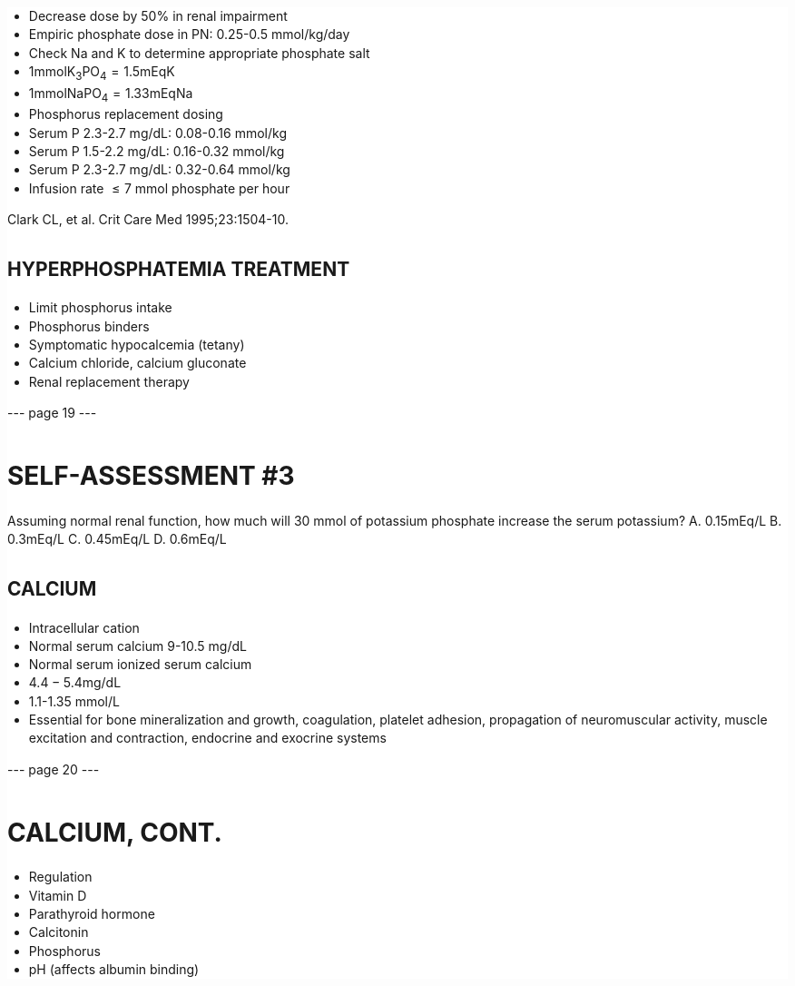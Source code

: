 - Decrease dose by $50 \%$ in renal impairment
- Empiric phosphate dose in PN: 0.25-0.5 mmol/kg/day
- Check Na and K to determine appropriate phosphate salt
- $1 \mathrm{mmol} \mathrm{K}_{3} \mathrm{PO}_{4}=1.5 \mathrm{mEq} \mathrm{K}$
- $1 \mathrm{mmol} \mathrm{NaPO}_{4}=1.33 \mathrm{mEq} \mathrm{Na}$
- Phosphorus replacement dosing
- Serum P 2.3-2.7 mg/dL: 0.08-0.16 mmol/kg
- Serum P 1.5-2.2 mg/dL: 0.16-0.32 mmol/kg
- Serum P 2.3-2.7 mg/dL: 0.32-0.64 mmol/kg
- Infusion rate $\leq 7$ mmol phosphate per hour

Clark CL, et al. Crit Care Med 1995;23:1504-10.

## HYPERPHOSPHATEMIA TREATMENT

- Limit phosphorus intake
- Phosphorus binders
- Symptomatic hypocalcemia (tetany)
- Calcium chloride, calcium gluconate
- Renal replacement therapy

--- page 19 ---

# SELF-ASSESSMENT \#3 

Assuming normal renal function, how much will 30 mmol of potassium phosphate increase the serum potassium?
A. $0.15 \mathrm{mEq} / \mathrm{L}$
B. $0.3 \mathrm{mEq} / \mathrm{L}$
C. $0.45 \mathrm{mEq} / \mathrm{L}$
D. $0.6 \mathrm{mEq} / \mathrm{L}$

## CALCIUM

- Intracellular cation
- Normal serum calcium 9-10.5 mg/dL
- Normal serum ionized serum calcium
- $4.4-5.4 \mathrm{mg} / \mathrm{dL}$
- 1.1-1.35 mmol/L
- Essential for bone mineralization and growth, coagulation, platelet adhesion, propagation of neuromuscular activity, muscle excitation and contraction, endocrine and exocrine systems

--- page 20 ---

# CALCIUM, CONT. 

- Regulation
- Vitamin D
- Parathyroid hormone
- Calcitonin
- Phosphorus
- pH (affects albumin binding)
